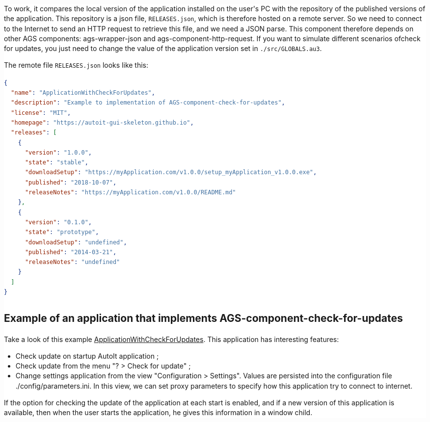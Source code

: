 To work, it compares the local version of the application installed on the user's PC with the repository of the published versions of the application. This repository is a json file, `RELEASES.json`, which is therefore hosted on a remote server. So we need to connect to the Internet to send an HTTP request to retrieve this file, and we need a JSON parse. This component therefore depends on other AGS components: ags-wrapper-json and ags-component-http-request. If you want to simulate different scenarios ofcheck for updates, you just need to change the value of the application version set in `./src/GLOBALS.au3`.

The remote file `RELEASES.json` looks like this:

```json
{
  "name": "ApplicationWithCheckForUpdates",
  "description": "Example to implementation of AGS-component-check-for-updates",
  "license": "MIT",
  "homepage": "https://autoit-gui-skeleton.github.io",
  "releases": [
    {
      "version": "1.0.0",
      "state": "stable",
      "downloadSetup": "https://myApplication.com/v1.0.0/setup_myApplication_v1.0.0.exe",
      "published": "2018-10-07",
      "releaseNotes": "https://myApplication.com/v1.0.0/README.md"
    },
    {
      "version": "0.1.0",
      "state": "prototype",
      "downloadSetup": "undefined",
      "published": "2014-03-21",
      "releaseNotes": "undefined"
    }
  ]
}
```



## Example of an application that implements AGS-component-check-for-updates

Take a look of this example [ApplicationWithCheckForUpdates](https://github.com/autoit-gui-skeleton/AGS-component-check-for-updates/tree/master/example/ApplicationWithCheckForUpdates). This application has interesting features:

 - Check update on startup AutoIt application ;
 - Check update from the menu "? > Check for update" ;
 - Change settings application from the view "Configuration > Settings". Values are persisted into the configuration file ./config/parameters.ini. In this view, we can set proxy parameters to specify how this application try to connect to internet.
 
If the option for checking the update of the application at each start is enabled, and if a new version of this application is available, then when the user starts the application, he gives this information in a window child. 
 
